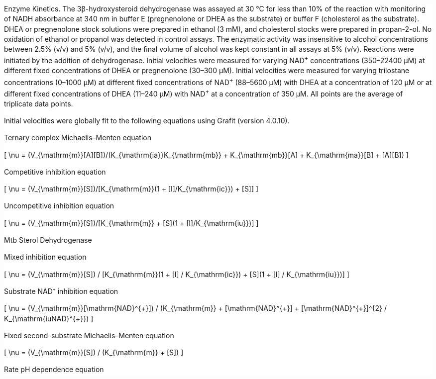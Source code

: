 Enzyme Kinetics. The 3β-hydroxysteroid dehydrogenase was assayed at 30 °C for less than 10% of the reaction with monitoring of NADH absorbance at 340 nm in buffer E (pregnenolone or DHEA as the substrate) or buffer F (cholesterol as the substrate). DHEA or pregnenolone stock solutions were prepared in ethanol (3 mM), and cholesterol stocks were prepared in propan-2-ol. No oxidation of ethanol or propanol was detected in control assays. The enzymatic activity was insensitive to alcohol concentrations between 2.5% (v/v) and 5% (v/v), and the final volume of alcohol was kept constant in all assays at 5% (v/v). Reactions were initiated by the addition of dehydrogenase. Initial velocities were measured for varying NAD<sup>+</sup> concentrations (350–22400 μM) at different fixed concentrations of DHEA or pregnenolone (30–300 μM). Initial velocities were measured for varying trilostane concentrations (0–1000 μM) at different fixed concentrations of NAD<sup>+</sup> (88–5600 μM) with DHEA at a concentration of 120 μM or at different fixed concentrations of DHEA (11–240 μM) with NAD<sup>+</sup> at a concentration of 350 μM. All points are the average of triplicate data points.

Initial velocities were globally fit to the following equations using Grafit (version 4.0.10).

Ternary complex Michaelis–Menten equation

\[
\nu = (V_{\mathrm{m}}[A][B])/(K_{\mathrm{ia}}K_{\mathrm{mb}} + K_{\mathrm{mb}}[A] + K_{\mathrm{ma}}[B] + [A][B])
\]

Competitive inhibition equation

\[
\nu = (V_{\mathrm{m}}[S])/[K_{\mathrm{m}}(1 + [I]/K_{\mathrm{ic}}) + [S]]
\]

Uncompetitive inhibition equation

\[
\nu = (V_{\mathrm{m}}[S])/[K_{\mathrm{m}} + [S](1 + [I]/K_{\mathrm{iu}})]
\]

Mtb Sterol Dehydrogenase

Mixed inhibition equation

\[
\nu = (V_{\mathrm{m}}[S]) / [K_{\mathrm{m}}(1 + [I] / K_{\mathrm{ic}}) + [S](1 + [I] / K_{\mathrm{iu}})]
\]

Substrate NAD⁺ inhibition equation

\[
\nu = (V_{\mathrm{m}}[\mathrm{NAD}^{+}]) / (K_{\mathrm{m}} + [\mathrm{NAD}^{+}] + [\mathrm{NAD}^{+}]^{2} / K_{\mathrm{iuNAD}^{+}})
\]

Fixed second-substrate Michaelis–Menten equation

\[
\nu = (V_{\mathrm{m}}[S]) / (K_{\mathrm{m}} + [S])
\]

Rate pH dependence equation
